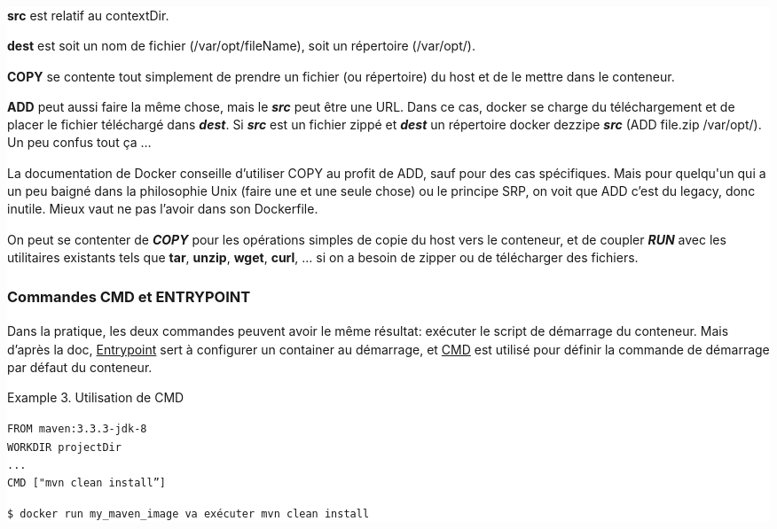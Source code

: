 <strong>src</strong> est relatif au contextDir.

</div>
<div class="paragraph">

<strong>dest</strong> est soit un nom de fichier (/var/opt/fileName), soit un répertoire (/var/opt/).

</div>
<div class="paragraph">

<strong>COPY</strong> se contente tout simplement de prendre un fichier (ou répertoire) du host et de le mettre dans le conteneur.

</div>
<div class="paragraph">

<strong>ADD</strong> peut aussi faire la même chose, mais le <strong><em>src</em></strong> peut être une URL. Dans ce cas, docker se charge du téléchargement et de placer le fichier téléchargé dans <strong><em>dest</em></strong>. Si <strong><em>src</em></strong> est un fichier zippé et <strong><em>dest</em></strong> un répertoire docker dezzipe <strong><em>src</em></strong> (ADD file.zip /var/opt/). Un peu confus tout ça …

</div>
<div class="paragraph">

La documentation de Docker conseille d’utiliser COPY au profit de ADD, sauf pour des cas spécifiques. Mais pour quelqu'un qui a un peu baigné dans la philosophie Unix (faire une et une seule chose) ou le principe SRP, on voit que ADD c’est du legacy, donc inutile. Mieux vaut ne pas l’avoir dans son Dockerfile.

</div>
<div class="paragraph">

On peut se contenter de <strong><em>COPY</em></strong> pour les opérations simples de copie du host vers le conteneur, et de coupler <strong><em>RUN</em></strong> avec les utilitaires existants tels que <strong>tar</strong>, <strong>unzip</strong>, <strong>wget</strong>, <strong>curl</strong>, … si on a besoin de zipper ou de télécharger des fichiers.

</div>
</div>
<div class="sect2">
<h3 id="__strong_commandes_cmd_et_entrypoint_strong"><strong>Commandes CMD et ENTRYPOINT</strong></h3>
<div class="paragraph">

Dans la pratique, les deux commandes peuvent avoir le même résultat: exécuter le script de démarrage du conteneur. Mais d’après la doc, <a href="https://docs.docker.com/engine/userguide/eng-image/dockerfile_best-practices/#entrypoint">Entrypoint</a> sert à configurer un container au démarrage, et <a href="https://docs.docker.com/engine/userguide/eng-image/dockerfile_best-practices/#cmd">CMD</a> est utilisé pour définir la commande de démarrage par défaut du conteneur.

</div>
<div class="exampleblock">
<div class="title">Example 3. Utilisation de CMD</div>
<div class="content">
<div class="listingblock">
<div class="content">
<pre class="highlight"><code class="shell language-shell">FROM maven:3.3.3-jdk-8
WORKDIR projectDir
...
CMD ["mvn clean install”]</code></pre>
</div>
</div>
</div>
</div>
<div class="listingblock">
<div class="content">
<pre class="highlight"><code>$ docker run my_maven_image va exécuter mvn clean install</code></pre>